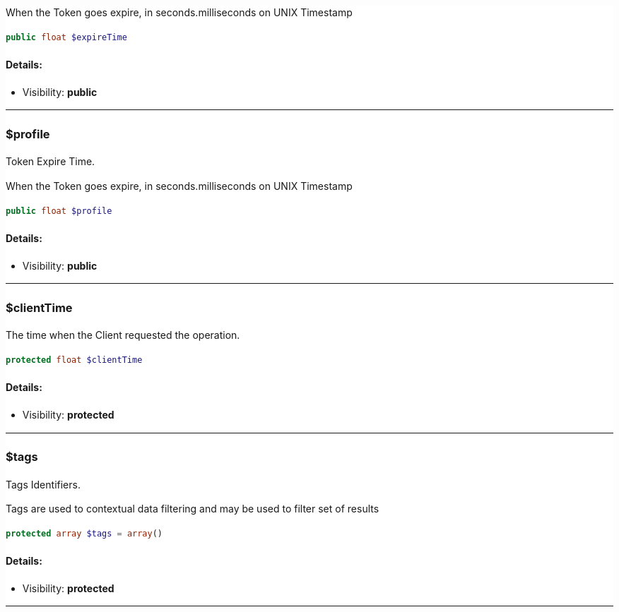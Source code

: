 When the Token goes expire,
in seconds.milliseconds on UNIX Timestamp

```php
public float $expireTime
```

#### Details:
* Visibility: **public**

<hr>

### $profile

Token Expire Time.

When the Token goes expire,
in seconds.milliseconds on UNIX Timestamp

```php
public float $profile
```

#### Details:
* Visibility: **public**

<hr>

### $clientTime

The time when the Client requested the operation.



```php
protected float $clientTime
```

#### Details:
* Visibility: **protected**

<hr>

### $tags

Tags Identifiers.

Tags are used to contextual data filtering
and may be used to filter set of results

```php
protected array $tags = array()
```

#### Details:
* Visibility: **protected**

<hr>
